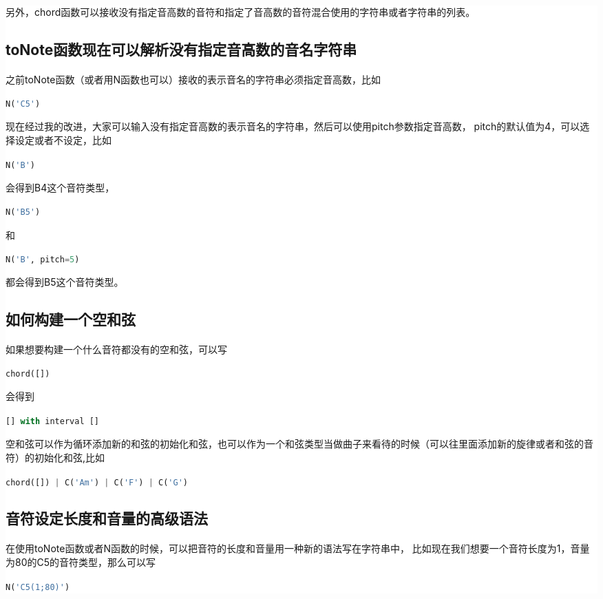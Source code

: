 另外，chord函数可以接收没有指定音高数的音符和指定了音高数的音符混合使用的字符串或者字符串的列表。

## toNote函数现在可以解析没有指定音高数的音名字符串

之前toNote函数（或者用N函数也可以）接收的表示音名的字符串必须指定音高数，比如

```python
N('C5')
```

现在经过我的改进，大家可以输入没有指定音高数的表示音名的字符串，然后可以使用pitch参数指定音高数，
pitch的默认值为4，可以选择设定或者不设定，比如

```python
N('B')
```

会得到B4这个音符类型，

```python
N('B5')
```

和

```python
N('B', pitch=5)
```

都会得到B5这个音符类型。

## 如何构建一个空和弦

如果想要构建一个什么音符都没有的空和弦，可以写

```python
chord([])
```

会得到

```python
[] with interval []
```

空和弦可以作为循环添加新的和弦的初始化和弦，也可以作为一个和弦类型当做曲子来看待的时候（可以往里面添加新的旋律或者和弦的音符）的初始化和弦,比如

```python
chord([]) | C('Am') | C('F') | C('G')
```

## 音符设定长度和音量的高级语法

在使用toNote函数或者N函数的时候，可以把音符的长度和音量用一种新的语法写在字符串中，
比如现在我们想要一个音符长度为1，音量为80的C5的音符类型，那么可以写

```python
N('C5(1;80)')
```
